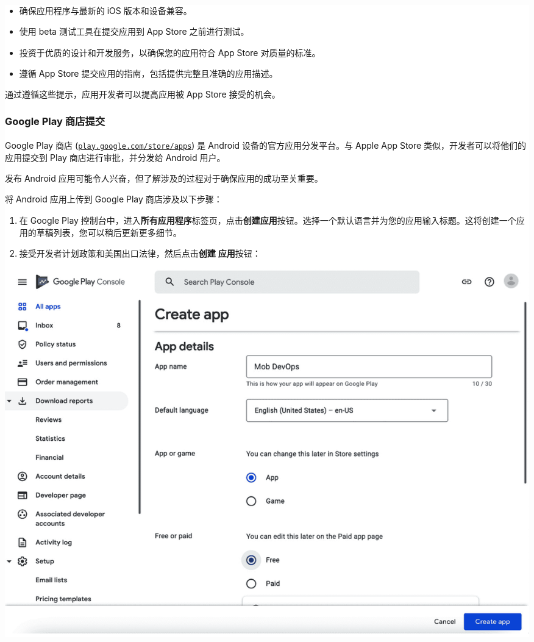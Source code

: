 +   确保应用程序与最新的 iOS 版本和设备兼容。

+   使用 beta 测试工具在提交应用到 App Store 之前进行测试。

+   投资于优质的设计和开发服务，以确保您的应用符合 App Store 对质量的标准。

+   遵循 App Store 提交应用的指南，包括提供完整且准确的应用描述。

通过遵循这些提示，应用开发者可以提高应用被 App Store 接受的机会。

### Google Play 商店提交

Google Play 商店 ([`play.google.com/store/apps`](https://play.google.com/store/apps)) 是 Android 设备的官方应用分发平台。与 Apple App Store 类似，开发者可以将他们的应用提交到 Play 商店进行审批，并分发给 Android 用户。

发布 Android 应用可能令人兴奋，但了解涉及的过程对于确保应用的成功至关重要。

将 Android 应用上传到 Google Play 商店涉及以下步骤：

1.  在 Google Play 控制台中，进入**所有应用程序**标签页，点击**创建应用**按钮。选择一个默认语言并为您的应用输入标题。这将创建一个应用的草稿列表，您可以稍后更新更多细节。

1.  接受开发者计划政策和美国出口法律，然后点击**创建** **应用**按钮：

![图 6.23 – Google Play 控制台 – 创建应用](img/Figure_06.23_B18113.jpg)
